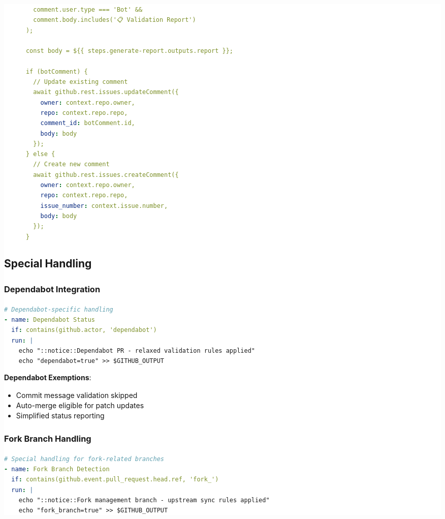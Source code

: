 ```yaml
        comment.user.type === 'Bot' && 
        comment.body.includes('📋 Validation Report')
      );
      
      const body = ${{ steps.generate-report.outputs.report }};
      
      if (botComment) {
        // Update existing comment
        await github.rest.issues.updateComment({
          owner: context.repo.owner,
          repo: context.repo.repo,
          comment_id: botComment.id,
          body: body
        });
      } else {
        // Create new comment
        await github.rest.issues.createComment({
          owner: context.repo.owner,
          repo: context.repo.repo,
          issue_number: context.issue.number,
          body: body
        });
      }
```

## Special Handling

### Dependabot Integration
```yaml
# Dependabot-specific handling
- name: Dependabot Status
  if: contains(github.actor, 'dependabot')
  run: |
    echo "::notice::Dependabot PR - relaxed validation rules applied"
    echo "dependabot=true" >> $GITHUB_OUTPUT
```

**Dependabot Exemptions**:
- Commit message validation skipped
- Auto-merge eligible for patch updates
- Simplified status reporting

### Fork Branch Handling
```yaml
# Special handling for fork-related branches
- name: Fork Branch Detection
  if: contains(github.event.pull_request.head.ref, 'fork_')
  run: |
    echo "::notice::Fork management branch - upstream sync rules applied"
    echo "fork_branch=true" >> $GITHUB_OUTPUT
```
